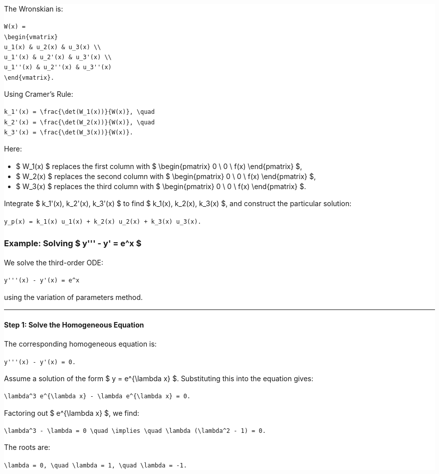 The Wronskian is:
```{math}
W(x) =
\begin{vmatrix}
u_1(x) & u_2(x) & u_3(x) \\
u_1'(x) & u_2'(x) & u_3'(x) \\
u_1''(x) & u_2''(x) & u_3''(x)
\end{vmatrix}.
```

Using Cramer’s Rule:
```{math}
k_1'(x) = \frac{\det(W_1(x))}{W(x)}, \quad
k_2'(x) = \frac{\det(W_2(x))}{W(x)}, \quad
k_3'(x) = \frac{\det(W_3(x))}{W(x)}.
```

Here:
- $ W_1(x) $ replaces the first column with $ \begin{pmatrix} 0 \\ 0 \\ f(x) \end{pmatrix} $,
- $ W_2(x) $ replaces the second column with $ \begin{pmatrix} 0 \\ 0 \\ f(x) \end{pmatrix} $,
- $ W_3(x) $ replaces the third column with $ \begin{pmatrix} 0 \\ 0 \\ f(x) \end{pmatrix} $.

Integrate $ k_1'(x), k_2'(x), k_3'(x) $ to find $ k_1(x), k_2(x), k_3(x) $, and construct the particular solution:
```{math}
y_p(x) = k_1(x) u_1(x) + k_2(x) u_2(x) + k_3(x) u_3(x).
```

### Example: Solving $ y''' - y' = e^x $

We solve the third-order ODE:
```{math}
y'''(x) - y'(x) = e^x
```
using the variation of parameters method.

---

#### Step 1: Solve the Homogeneous Equation

The corresponding homogeneous equation is:
```{math}
y'''(x) - y'(x) = 0.
```

Assume a solution of the form $ y = e^{\lambda x} $. Substituting this into the equation gives:
```{math}
\lambda^3 e^{\lambda x} - \lambda e^{\lambda x} = 0.
```
Factoring out $ e^{\lambda x} $, we find:
```{math}
\lambda^3 - \lambda = 0 \quad \implies \quad \lambda (\lambda^2 - 1) = 0.
```

The roots are:
```{math}
\lambda = 0, \quad \lambda = 1, \quad \lambda = -1.
```
